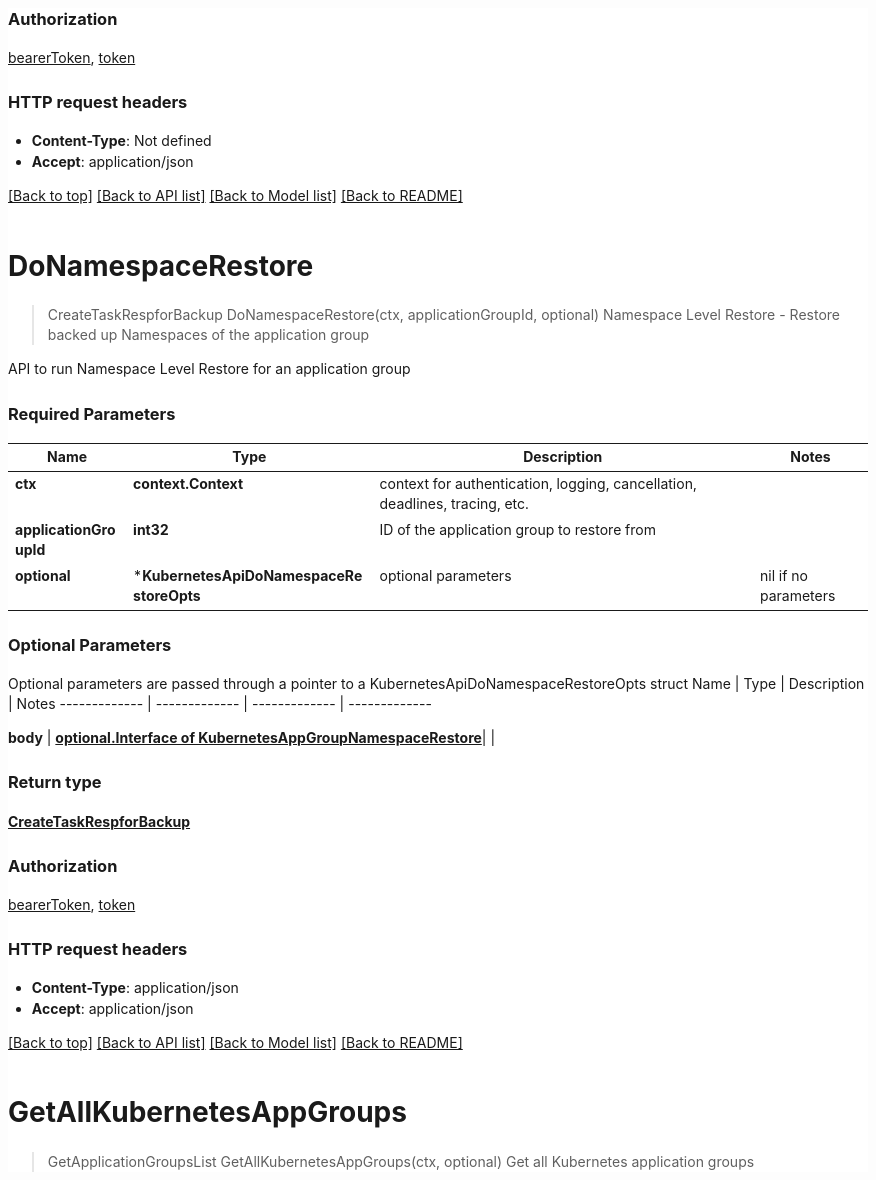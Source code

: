 ### Authorization

[bearerToken](../README.md#bearerToken), [token](../README.md#token)

### HTTP request headers

 - **Content-Type**: Not defined
 - **Accept**: application/json

[[Back to top]](#) [[Back to API list]](../README.md#documentation-for-api-endpoints) [[Back to Model list]](../README.md#documentation-for-models) [[Back to README]](../README.md)

# **DoNamespaceRestore**
> CreateTaskRespforBackup DoNamespaceRestore(ctx, applicationGroupId, optional)
Namespace Level Restore - Restore backed up Namespaces of the application group

API to run Namespace Level Restore for an application group

### Required Parameters

Name | Type | Description  | Notes
------------- | ------------- | ------------- | -------------
 **ctx** | **context.Context** | context for authentication, logging, cancellation, deadlines, tracing, etc.
  **applicationGroupId** | **int32**| ID of the application group to restore from | 
 **optional** | ***KubernetesApiDoNamespaceRestoreOpts** | optional parameters | nil if no parameters

### Optional Parameters
Optional parameters are passed through a pointer to a KubernetesApiDoNamespaceRestoreOpts struct
Name | Type | Description  | Notes
------------- | ------------- | ------------- | -------------

 **body** | [**optional.Interface of KubernetesAppGroupNamespaceRestore**](KubernetesAppGroupNamespaceRestore.md)|  | 

### Return type

[**CreateTaskRespforBackup**](CreateTaskRespforBackup.md)

### Authorization

[bearerToken](../README.md#bearerToken), [token](../README.md#token)

### HTTP request headers

 - **Content-Type**: application/json
 - **Accept**: application/json

[[Back to top]](#) [[Back to API list]](../README.md#documentation-for-api-endpoints) [[Back to Model list]](../README.md#documentation-for-models) [[Back to README]](../README.md)

# **GetAllKubernetesAppGroups**
> GetApplicationGroupsList GetAllKubernetesAppGroups(ctx, optional)
Get all Kubernetes application groups
